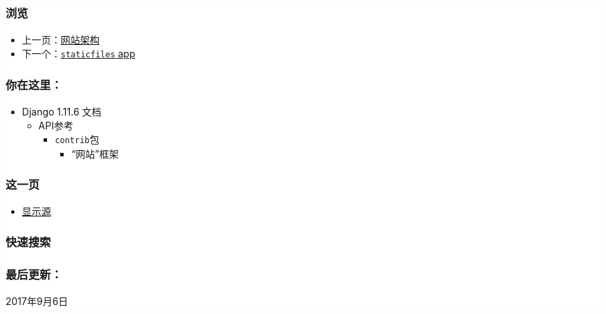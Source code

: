 ### 浏览

- 上一页：[网站架构](https://yiyibooks.cn/__trs__/xx/Django_1.11.6/ref/contrib/sitemaps.html)
- 下一个：[`staticfiles` app](https://yiyibooks.cn/__trs__/xx/Django_1.11.6/ref/contrib/staticfiles.html)

### 你在这里：

- Django 1.11.6 文档
  - API参考
    - `contrib`包
      - “网站”框架

### 这一页

- [显示源](https://yiyibooks.cn/__trs__/xx/Django_1.11.6/_sources/ref/contrib/sites.txt)

### 快速搜索





### 最后更新：

2017年9月6日
